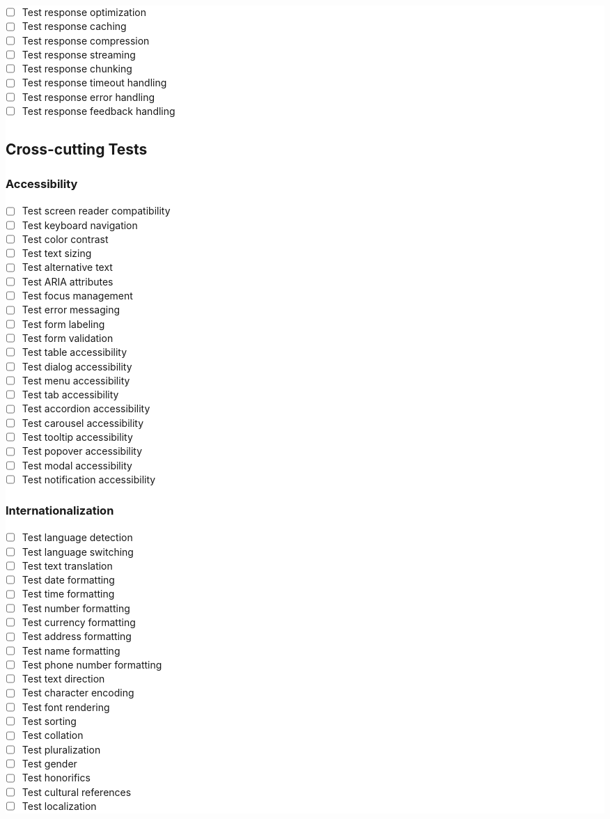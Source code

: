 - [ ] Test response optimization
- [ ] Test response caching
- [ ] Test response compression
- [ ] Test response streaming
- [ ] Test response chunking
- [ ] Test response timeout handling
- [ ] Test response error handling
- [ ] Test response feedback handling

## Cross-cutting Tests

### Accessibility
- [ ] Test screen reader compatibility
- [ ] Test keyboard navigation
- [ ] Test color contrast
- [ ] Test text sizing
- [ ] Test alternative text
- [ ] Test ARIA attributes
- [ ] Test focus management
- [ ] Test error messaging
- [ ] Test form labeling
- [ ] Test form validation
- [ ] Test table accessibility
- [ ] Test dialog accessibility
- [ ] Test menu accessibility
- [ ] Test tab accessibility
- [ ] Test accordion accessibility
- [ ] Test carousel accessibility
- [ ] Test tooltip accessibility
- [ ] Test popover accessibility
- [ ] Test modal accessibility
- [ ] Test notification accessibility

### Internationalization
- [ ] Test language detection
- [ ] Test language switching
- [ ] Test text translation
- [ ] Test date formatting
- [ ] Test time formatting
- [ ] Test number formatting
- [ ] Test currency formatting
- [ ] Test address formatting
- [ ] Test name formatting
- [ ] Test phone number formatting
- [ ] Test text direction
- [ ] Test character encoding
- [ ] Test font rendering
- [ ] Test sorting
- [ ] Test collation
- [ ] Test pluralization
- [ ] Test gender
- [ ] Test honorifics
- [ ] Test cultural references
- [ ] Test localization

